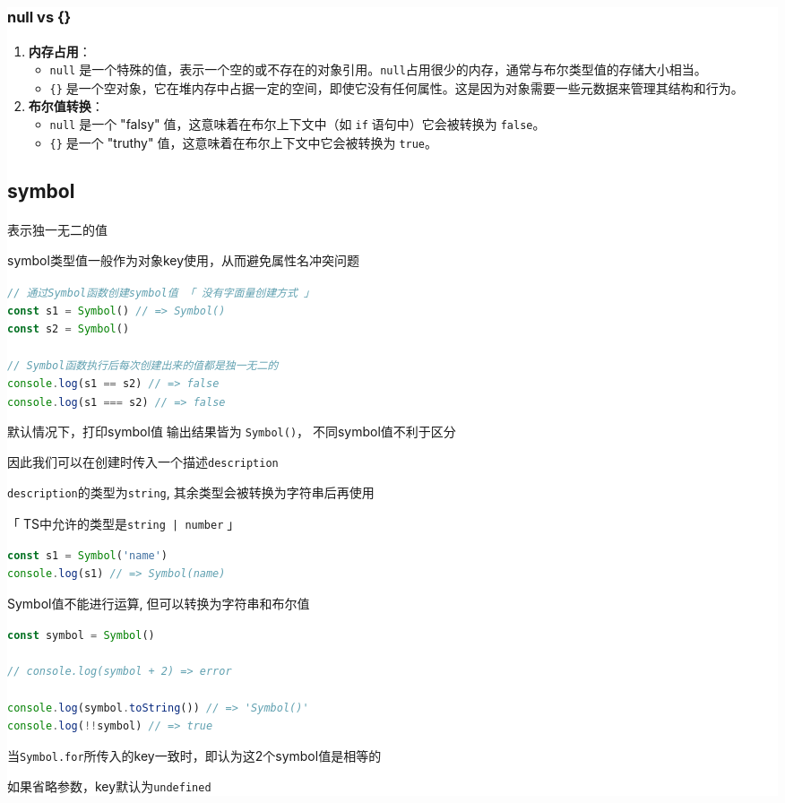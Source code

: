 
### null vs {}

1. **内存占用**：
   - `null` 是一个特殊的值，表示一个空的或不存在的对象引用。`null`占用很少的内存，通常与布尔类型值的存储大小相当。
   - `{}` 是一个空对象，它在堆内存中占据一定的空间，即使它没有任何属性。这是因为对象需要一些元数据来管理其结构和行为。
2. **布尔值转换**：
   - `null` 是一个 "falsy" 值，这意味着在布尔上下文中（如 `if` 语句中）它会被转换为 `false`。
   - `{}` 是一个 "truthy" 值，这意味着在布尔上下文中它会被转换为 `true`。



## symbol

表示独一无二的值

symbol类型值一般作为对象key使用，从而避免属性名冲突问题

```js
// 通过Symbol函数创建symbol值 「 没有字面量创建方式 」
const s1 = Symbol() // => Symbol()
const s2 = Symbol()

// Symbol函数执行后每次创建出来的值都是独一无二的
console.log(s1 == s2) // => false
console.log(s1 === s2) // => false
```



默认情况下，打印symbol值 输出结果皆为 `Symbol()`， 不同symbol值不利于区分

因此我们可以在创建时传入一个描述`description`

`description`的类型为`string`, 其余类型会被转换为字符串后再使用 

「 TS中允许的类型是`string | number` 」

```js
const s1 = Symbol('name')
console.log(s1) // => Symbol(name)
```



Symbol值不能进行运算, 但可以转换为字符串和布尔值

```js
const symbol = Symbol()

// console.log(symbol + 2) => error

console.log(symbol.toString()) // => 'Symbol()'
console.log(!!symbol) // => true
```



当`Symbol.for`所传入的key一致时，即认为这2个symbol值是相等的

如果省略参数，key默认为`undefined`
